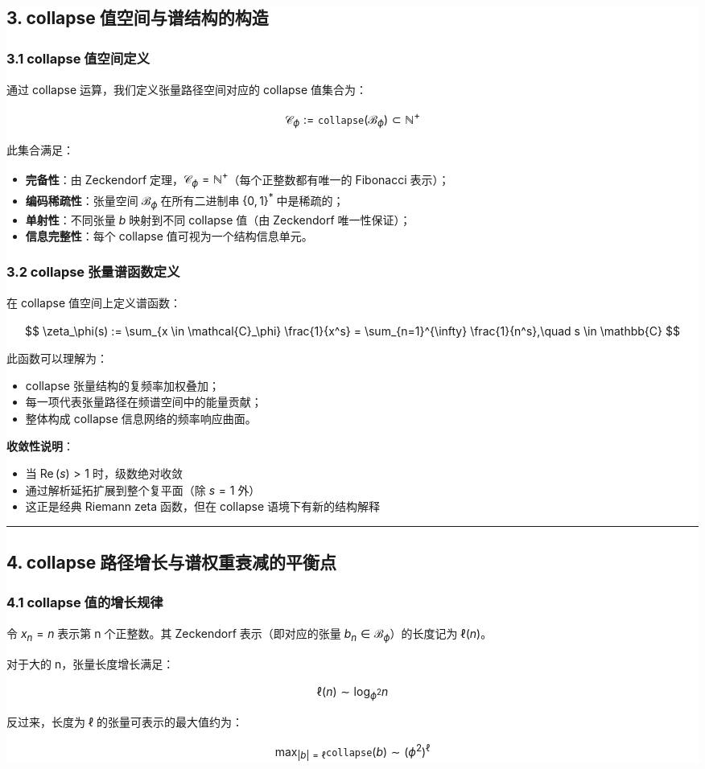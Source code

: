 ## 3. collapse 值空间与谱结构的构造

### 3.1 collapse 值空间定义

通过 collapse 运算，我们定义张量路径空间对应的 collapse 值集合为：

$$
\mathcal{C}_\phi := \texttt{collapse}(\mathcal{B}_\phi) \subset \mathbb{N}^+
$$

此集合满足：

* **完备性**：由 Zeckendorf 定理，$\mathcal{C}_\phi = \mathbb{N}^+$（每个正整数都有唯一的 Fibonacci 表示）；
* **编码稀疏性**：张量空间 $\mathcal{B}_\phi$ 在所有二进制串 $\{0,1\}^*$ 中是稀疏的；
* **单射性**：不同张量 $b$ 映射到不同 collapse 值（由 Zeckendorf 唯一性保证）；
* **信息完整性**：每个 collapse 值可视为一个结构信息单元。

### 3.2 collapse 张量谱函数定义

在 collapse 值空间上定义谱函数：

$$
\zeta_\phi(s) := \sum_{x \in \mathcal{C}_\phi} \frac{1}{x^s} = \sum_{n=1}^{\infty} \frac{1}{n^s},\quad s \in \mathbb{C}
$$

此函数可以理解为：

* collapse 张量结构的复频率加权叠加；
* 每一项代表张量路径在频谱空间中的能量贡献；
* 整体构成 collapse 信息网络的频率响应曲面。

**收敛性说明**：
- 当 $\operatorname{Re}(s) > 1$ 时，级数绝对收敛
- 通过解析延拓扩展到整个复平面（除 $s = 1$ 外）
- 这正是经典 Riemann zeta 函数，但在 collapse 语境下有新的结构解释

---

## 4. collapse 路径增长与谱权重衰减的平衡点

### 4.1 collapse 值的增长规律

令 $x_n = n$ 表示第 n 个正整数。其 Zeckendorf 表示（即对应的张量 $b_n \in \mathcal{B}_\phi$）的长度记为 $\ell(n)$。

对于大的 n，张量长度增长满足：

$$
\ell(n) \sim \log_{\phi^2} n
$$

反过来，长度为 $\ell$ 的张量可表示的最大值约为：

$$
\max_{|b|=\ell} \texttt{collapse}(b) \sim (\phi^2)^\ell
$$
